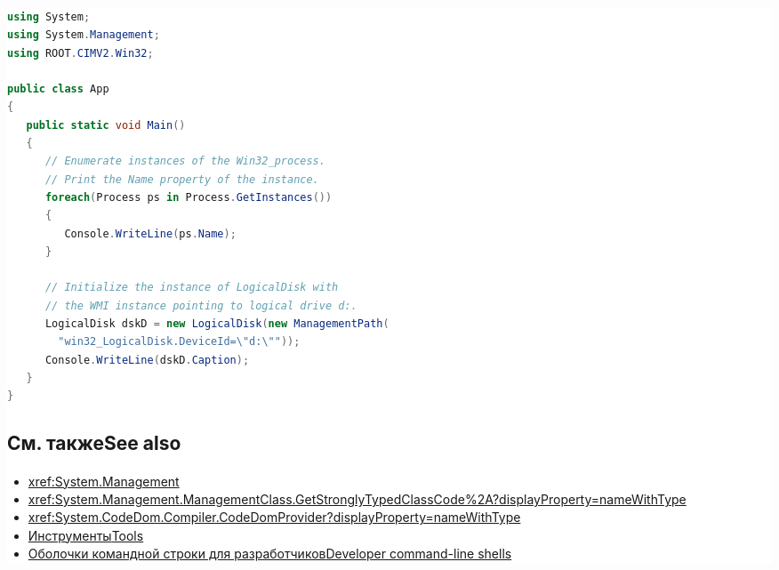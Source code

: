 ```csharp  
using System;  
using System.Management;  
using ROOT.CIMV2.Win32;  
  
public class App  
{  
   public static void Main()  
   {  
      // Enumerate instances of the Win32_process.  
      // Print the Name property of the instance.  
      foreach(Process ps in Process.GetInstances())  
      {  
         Console.WriteLine(ps.Name);  
      }  
  
      // Initialize the instance of LogicalDisk with  
      // the WMI instance pointing to logical drive d:.  
      LogicalDisk dskD = new LogicalDisk(new ManagementPath(  
        "win32_LogicalDisk.DeviceId=\"d:\""));  
      Console.WriteLine(dskD.Caption);  
   }  
}  
```  
  
## <a name="see-also"></a><span data-ttu-id="c295d-217">См. также</span><span class="sxs-lookup"><span data-stu-id="c295d-217">See also</span></span>

- <xref:System.Management>
- <xref:System.Management.ManagementClass.GetStronglyTypedClassCode%2A?displayProperty=nameWithType>
- <xref:System.CodeDom.Compiler.CodeDomProvider?displayProperty=nameWithType>
- [<span data-ttu-id="c295d-218">Инструменты</span><span class="sxs-lookup"><span data-stu-id="c295d-218">Tools</span></span>](index.md)
- [<span data-ttu-id="c295d-219">Оболочки командной строки для разработчиков</span><span class="sxs-lookup"><span data-stu-id="c295d-219">Developer command-line shells</span></span>](/visualstudio/ide/reference/command-prompt-powershell)
